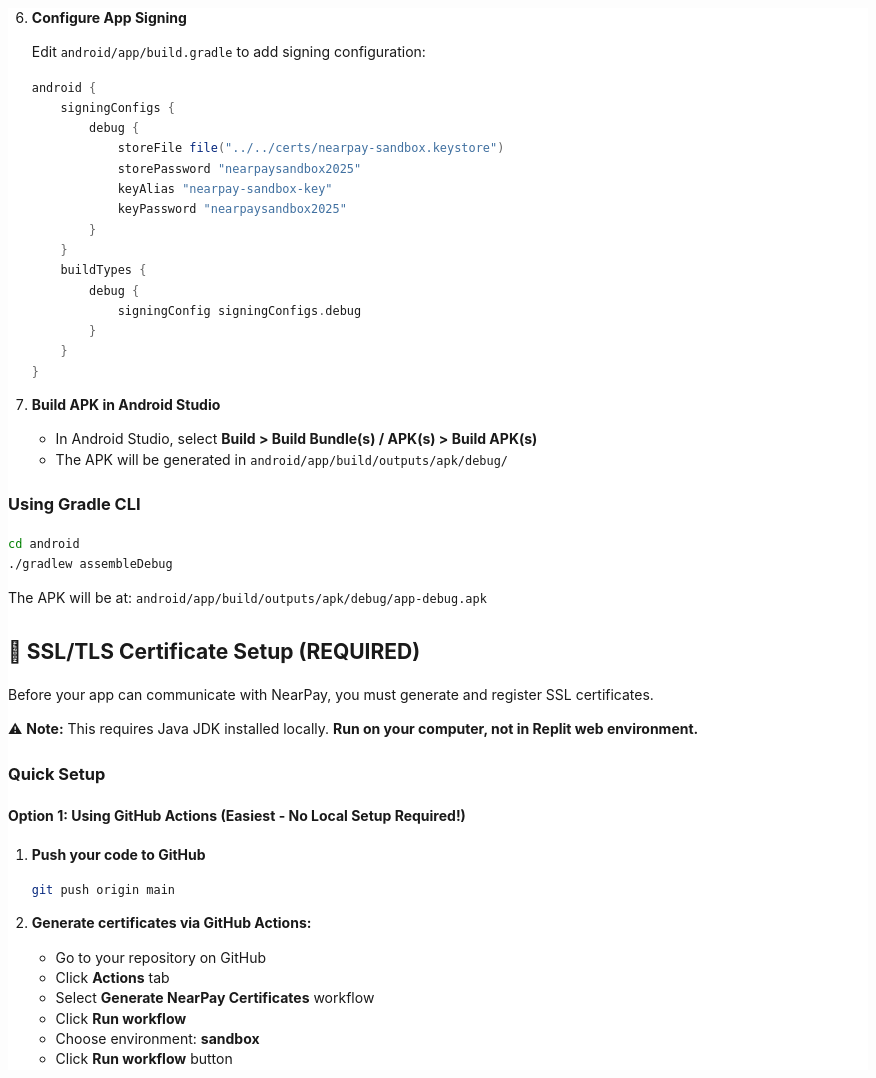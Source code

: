 6. **Configure App Signing**
   
   Edit `android/app/build.gradle` to add signing configuration:
   
   ```groovy
   android {
       signingConfigs {
           debug {
               storeFile file("../../certs/nearpay-sandbox.keystore")
               storePassword "nearpaysandbox2025"
               keyAlias "nearpay-sandbox-key"
               keyPassword "nearpaysandbox2025"
           }
       }
       buildTypes {
           debug {
               signingConfig signingConfigs.debug
           }
       }
   }
   ```

7. **Build APK in Android Studio**
   - In Android Studio, select **Build > Build Bundle(s) / APK(s) > Build APK(s)**
   - The APK will be generated in `android/app/build/outputs/apk/debug/`

### Using Gradle CLI

```bash
cd android
./gradlew assembleDebug
```

The APK will be at: `android/app/build/outputs/apk/debug/app-debug.apk`

## 🔐 SSL/TLS Certificate Setup (REQUIRED)

Before your app can communicate with NearPay, you must generate and register SSL certificates.

⚠️ **Note:** This requires Java JDK installed locally. **Run on your computer, not in Replit web environment.**

### Quick Setup

#### Option 1: Using GitHub Actions (Easiest - No Local Setup Required!)

1. **Push your code to GitHub**
   ```bash
   git push origin main
   ```

2. **Generate certificates via GitHub Actions:**
   - Go to your repository on GitHub
   - Click **Actions** tab
   - Select **Generate NearPay Certificates** workflow
   - Click **Run workflow**
   - Choose environment: **sandbox**
   - Click **Run workflow** button
